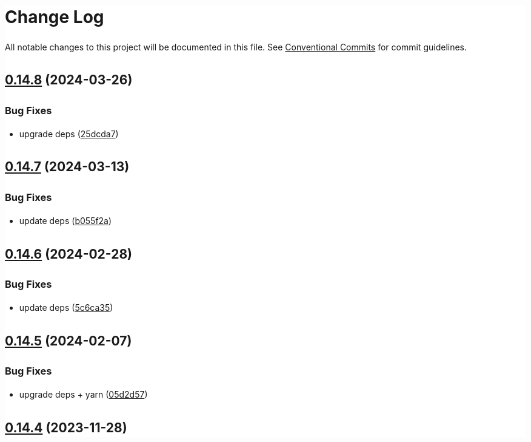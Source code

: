 # Change Log

All notable changes to this project will be documented in this file.
See [Conventional Commits](https://conventionalcommits.org) for commit guidelines.

## [0.14.8](https://github.com/izatop/reform/compare/v0.14.7...v0.14.8) (2024-03-26)


### Bug Fixes

* upgrade deps ([25dcda7](https://github.com/izatop/reform/commit/25dcda7206aea47a184ff945f55e12e3336acb86))





## [0.14.7](https://github.com/izatop/reform/compare/v0.14.6...v0.14.7) (2024-03-13)


### Bug Fixes

* update deps ([b055f2a](https://github.com/izatop/reform/commit/b055f2ab867fddab4f0f4ff711d35662acc49ce8))





## [0.14.6](https://github.com/izatop/reform/compare/v0.14.5...v0.14.6) (2024-02-28)


### Bug Fixes

* update deps ([5c6ca35](https://github.com/izatop/reform/commit/5c6ca359291a61eba425617595d723099b6bd54d))





## [0.14.5](https://github.com/izatop/reform/compare/v0.14.4...v0.14.5) (2024-02-07)


### Bug Fixes

* upgrade deps + yarn ([05d2d57](https://github.com/izatop/reform/commit/05d2d57d78575a53f1b76df4af98d413f8006c59))





## [0.14.4](https://github.com/izatop/reform/compare/v0.14.3...v0.14.4) (2023-11-28)
